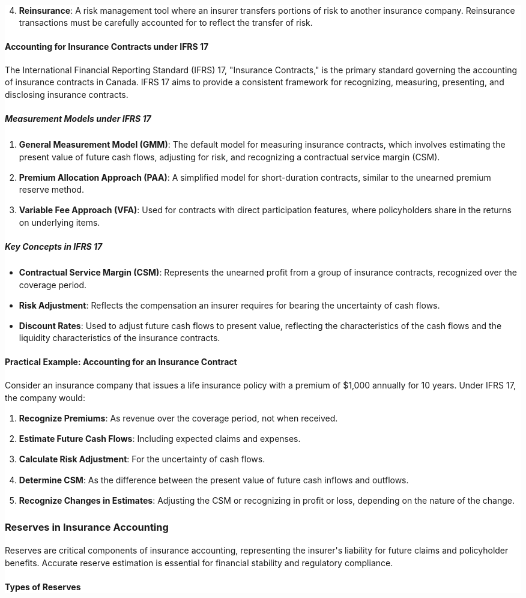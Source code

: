 4. **Reinsurance**: A risk management tool where an insurer transfers portions of risk to another insurance company. Reinsurance transactions must be carefully accounted for to reflect the transfer of risk.

#### Accounting for Insurance Contracts under IFRS 17

The International Financial Reporting Standard (IFRS) 17, "Insurance Contracts," is the primary standard governing the accounting of insurance contracts in Canada. IFRS 17 aims to provide a consistent framework for recognizing, measuring, presenting, and disclosing insurance contracts.

##### Measurement Models under IFRS 17

1. **General Measurement Model (GMM)**: The default model for measuring insurance contracts, which involves estimating the present value of future cash flows, adjusting for risk, and recognizing a contractual service margin (CSM).

2. **Premium Allocation Approach (PAA)**: A simplified model for short-duration contracts, similar to the unearned premium reserve method.

3. **Variable Fee Approach (VFA)**: Used for contracts with direct participation features, where policyholders share in the returns on underlying items.

##### Key Concepts in IFRS 17

- **Contractual Service Margin (CSM)**: Represents the unearned profit from a group of insurance contracts, recognized over the coverage period.

- **Risk Adjustment**: Reflects the compensation an insurer requires for bearing the uncertainty of cash flows.

- **Discount Rates**: Used to adjust future cash flows to present value, reflecting the characteristics of the cash flows and the liquidity characteristics of the insurance contracts.

#### Practical Example: Accounting for an Insurance Contract

Consider an insurance company that issues a life insurance policy with a premium of $1,000 annually for 10 years. Under IFRS 17, the company would:

1. **Recognize Premiums**: As revenue over the coverage period, not when received.

2. **Estimate Future Cash Flows**: Including expected claims and expenses.

3. **Calculate Risk Adjustment**: For the uncertainty of cash flows.

4. **Determine CSM**: As the difference between the present value of future cash inflows and outflows.

5. **Recognize Changes in Estimates**: Adjusting the CSM or recognizing in profit or loss, depending on the nature of the change.

### Reserves in Insurance Accounting

Reserves are critical components of insurance accounting, representing the insurer's liability for future claims and policyholder benefits. Accurate reserve estimation is essential for financial stability and regulatory compliance.

#### Types of Reserves
